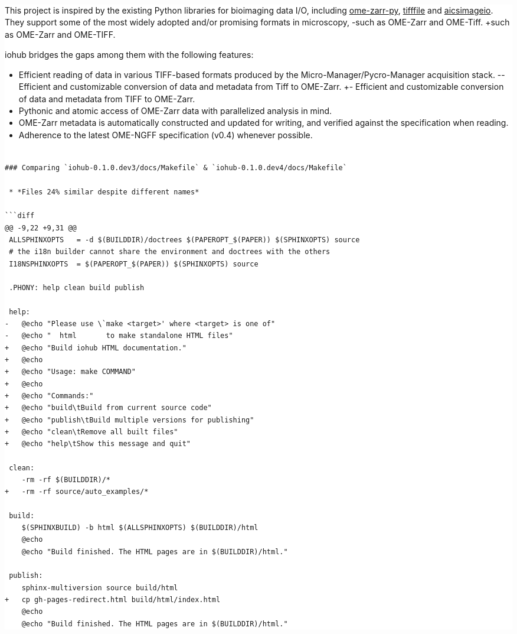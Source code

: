  This project is inspired by the existing Python libraries for bioimaging data I/O,
 including [ome-zarr-py](https://github.com/ome/ome-zarr-py), [tifffile](https://github.com/cgohlke/tifffile) and [aicsimageio](https://github.com/AllenCellModeling/aicsimageio).
 They support some of the most widely adopted and/or promising formats in microscopy,
-such as OME-Zarr and OME-Tiff.
+such as OME-Zarr and OME-TIFF.
 
 iohub bridges the gaps among them with the following features:
 
 - Efficient reading of data in various TIFF-based formats produced by the Micro-Manager/Pycro-Manager acquisition stack.
-- Efficient and customizable conversion of data and metadata from Tiff to OME-Zarr.
+- Efficient and customizable conversion of data and metadata from TIFF to OME-Zarr.
 - Pythonic and atomic access of OME-Zarr data with parallelized analysis in mind.
 - OME-Zarr metadata is automatically constructed and updated for writing,
 and verified against the specification when reading.
 - Adherence to the latest OME-NGFF specification (v0.4) whenever possible.
```

### Comparing `iohub-0.1.0.dev3/docs/Makefile` & `iohub-0.1.0.dev4/docs/Makefile`

 * *Files 24% similar despite different names*

```diff
@@ -9,22 +9,31 @@
 ALLSPHINXOPTS   = -d $(BUILDDIR)/doctrees $(PAPEROPT_$(PAPER)) $(SPHINXOPTS) source
 # the i18n builder cannot share the environment and doctrees with the others
 I18NSPHINXOPTS  = $(PAPEROPT_$(PAPER)) $(SPHINXOPTS) source
 
 .PHONY: help clean build publish
 
 help:
-	@echo "Please use \`make <target>' where <target> is one of"
-	@echo "  html       to make standalone HTML files"
+	@echo "Build iohub HTML documentation."
+	@echo
+	@echo "Usage: make COMMAND"
+	@echo
+	@echo "Commands:"
+	@echo "build\tBuild from current source code"
+	@echo "publish\tBuild multiple versions for publishing"
+	@echo "clean\tRemove all built files"
+	@echo "help\tShow this message and quit"
 
 clean:
 	-rm -rf $(BUILDDIR)/*
+	-rm -rf source/auto_examples/*
 
 build:
 	$(SPHINXBUILD) -b html $(ALLSPHINXOPTS) $(BUILDDIR)/html
 	@echo
 	@echo "Build finished. The HTML pages are in $(BUILDDIR)/html."
 
 publish:
 	sphinx-multiversion source build/html
+	cp gh-pages-redirect.html build/html/index.html
 	@echo
 	@echo "Build finished. The HTML pages are in $(BUILDDIR)/html."
```
